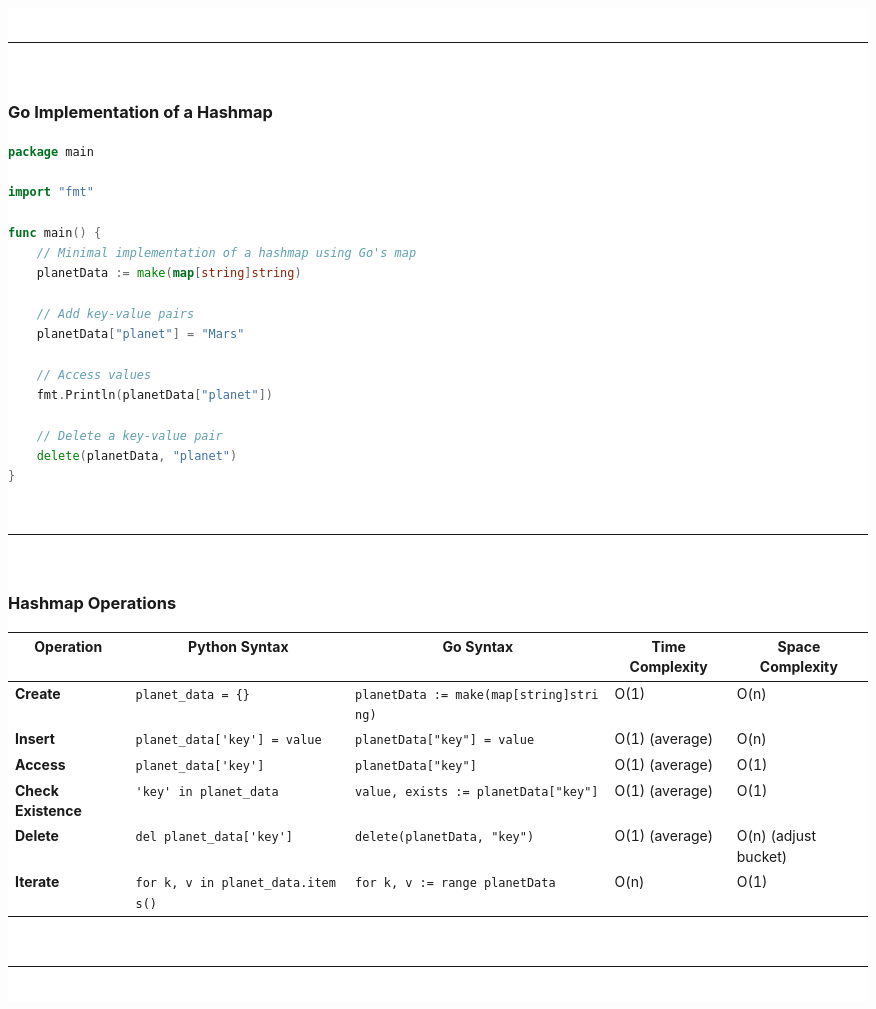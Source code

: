 <br>

---

<br>

### **Go Implementation of a Hashmap**

```go
package main

import "fmt"

func main() {
    // Minimal implementation of a hashmap using Go's map
    planetData := make(map[string]string)

    // Add key-value pairs
    planetData["planet"] = "Mars"

    // Access values
    fmt.Println(planetData["planet"])

    // Delete a key-value pair
    delete(planetData, "planet")
}
```

<br>

---

<br>

### **Hashmap Operations**

| **Operation**       | **Python Syntax**                 | **Go Syntax**                           | **Time Complexity** | **Space Complexity** |
| ------------------- | --------------------------------- | --------------------------------------- | ------------------- | -------------------- |
| **Create**          | `planet_data = {}`                | `planetData := make(map[string]string)` | O(1)                | O(n)                 |
| **Insert**          | `planet_data['key'] = value`      | `planetData["key"] = value`             | O(1) (average)      | O(n)                 |
| **Access**          | `planet_data['key']`              | `planetData["key"]`                     | O(1) (average)      | O(1)                 |
| **Check Existence** | `'key' in planet_data`            | `value, exists := planetData["key"]`    | O(1) (average)      | O(1)                 |
| **Delete**          | `del planet_data['key']`          | `delete(planetData, "key")`             | O(1) (average)      | O(n) (adjust bucket) |
| **Iterate**         | `for k, v in planet_data.items()` | `for k, v := range planetData`          | O(n)                | O(1)                 |

<br>

---

<br>
